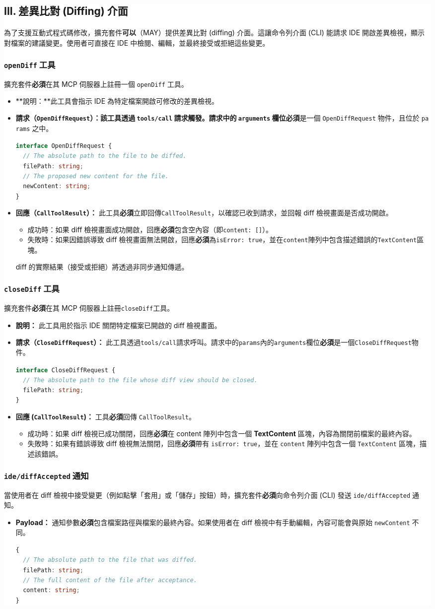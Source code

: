 ## III. 差異比對 (Diffing) 介面

為了支援互動式程式碼修改，擴充套件**可以**（MAY）提供差異比對 (diffing) 介面。這讓命令列介面 (CLI) 能請求 IDE 開啟差異檢視，顯示對檔案的建議變更。使用者可直接在 IDE 中檢閱、編輯，並最終接受或拒絕這些變更。

### `openDiff` 工具

擴充套件**必須**在其 MCP 伺服器上註冊一個 `openDiff` 工具。

- **說明：**此工具會指示 IDE 為特定檔案開啟可修改的差異檢視。
- **請求（`OpenDiffRequest`）：**該工具透過 `tools/call` 請求觸發。請求中的 `arguments` 欄位**必須**是一個 `OpenDiffRequest` 物件，且位於 `params` 之中。

  ```typescript
  interface OpenDiffRequest {
    // The absolute path to the file to be diffed.
    filePath: string;
    // The proposed new content for the file.
    newContent: string;
  }
  ```

- **回應（`CallToolResult`）：** 此工具**必須**立即回傳`CallToolResult`，以確認已收到請求，並回報 diff 檢視畫面是否成功開啟。
  - 成功時：如果 diff 檢視畫面成功開啟，回應**必須**包含空內容（即`content: []`）。
  - 失敗時：如果因錯誤導致 diff 檢視畫面無法開啟，回應**必須**為`isError: true`，並在`content`陣列中包含描述錯誤的`TextContent`區塊。

  diff 的實際結果（接受或拒絕）將透過非同步通知傳遞。

### `closeDiff` 工具

擴充套件**必須**在其 MCP 伺服器上註冊`closeDiff`工具。

- **說明：** 此工具用於指示 IDE 關閉特定檔案已開啟的 diff 檢視畫面。
- **請求（`CloseDiffRequest`）：** 此工具透過`tools/call`請求呼叫。請求中的`params`內的`arguments`欄位**必須**是一個`CloseDiffRequest`物件。

  ```typescript
  interface CloseDiffRequest {
    // The absolute path to the file whose diff view should be closed.
    filePath: string;
  }
  ```

- **回應 (`CallToolResult`)：** 工具**必須**回傳 `CallToolResult`。
  - 成功時：如果 diff 檢視已成功關閉，回應**必須**在 content 陣列中包含一個 **TextContent** 區塊，內容為關閉前檔案的最終內容。
  - 失敗時：如果有錯誤導致 diff 檢視無法關閉，回應**必須**帶有 `isError: true`，並在 `content` 陣列中包含一個 `TextContent` 區塊，描述該錯誤。

### `ide/diffAccepted` 通知

當使用者在 diff 檢視中接受變更（例如點擊「套用」或「儲存」按鈕）時，擴充套件**必須**向命令列介面 (CLI) 發送 `ide/diffAccepted` 通知。

- **Payload：** 通知參數**必須**包含檔案路徑與檔案的最終內容。如果使用者在 diff 檢視中有手動編輯，內容可能會與原始 `newContent` 不同。

  ```typescript
  {
    // The absolute path to the file that was diffed.
    filePath: string;
    // The full content of the file after acceptance.
    content: string;
  }
  ```
